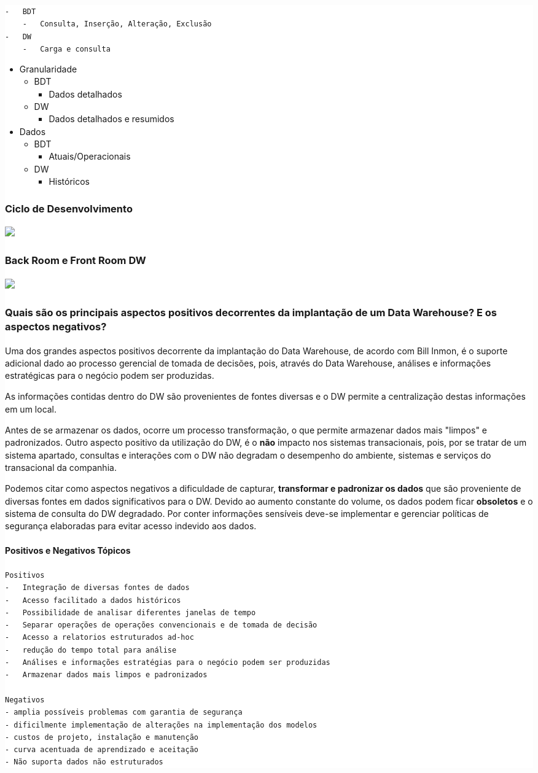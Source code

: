     -   BDT
        -   Consulta, Inserção, Alteração, Exclusão
    -   DW
        -   Carga e consulta
-   Granularidade
    -   BDT
        -   Dados detalhados
    -   DW
        -   Dados detalhados e resumidos
-   Dados
    -   BDT
        -   Atuais/Operacionais
    -   DW
        -   Históricos

### Ciclo de Desenvolvimento
![](https://github.com/AugustoCalado/USP-Software-Technology-Postgraduate/raw/main/2-Trimester/Software-Engineering-for-Large-Software-Systems/20210518/resources/ciclo-desenvolvimento-dw.png)

### Back Room e Front Room DW
![](https://github.com/AugustoCalado/USP-Software-Technology-Postgraduate/raw/main/2-Trimester/Software-Engineering-for-Large-Software-Systems/20210518/resources/back-end-front-end-dw.png)

### Quais são os principais aspectos positivos decorrentes da implantação de um Data Warehouse? E os aspectos negativos?
Uma dos grandes aspectos positivos decorrente da implantação do Data Warehouse, de acordo com Bill Inmon, é o suporte adicional dado ao processo gerencial de tomada de decisões, pois, através do Data Warehouse, análises e informações estratégicas para o negócio podem ser produzidas.

As informações contidas dentro do DW são provenientes de fontes diversas e o DW permite a centralização destas informações em um local.

Antes de se armazenar os dados, ocorre um processo transformação, o que permite armazenar dados mais "limpos" e padronizados. Outro aspecto positivo da utilização do DW, é o  **não**  impacto nos sistemas transacionais, pois, por se tratar de um sistema apartado, consultas e interações com o DW não degradam o desempenho do ambiente, sistemas e serviços do transacional da companhia.

Podemos citar como aspectos negativos a dificuldade de capturar, **transformar e padronizar os dados** que são proveniente de diversas fontes em dados significativos para o DW. Devido ao aumento constante do volume, os dados podem ficar **obsoletos** e o sistema de consulta do DW degradado. Por conter informações sensíveis deve-se implementar e gerenciar políticas de segurança elaboradas para evitar acesso indevido aos dados.

#### Positivos e Negativos Tópicos
```
Positivos
-   Integração de diversas fontes de dados
-   Acesso facilitado a dados históricos
-   Possibilidade de analisar diferentes janelas de tempo
-   Separar operações de operações convencionais e de tomada de decisão
-   Acesso a relatorios estruturados ad-hoc
-   redução do tempo total para análise
-   Análises e informações estratégias para o negócio podem ser produzidas
-   Armazenar dados mais limpos e padronizados

Negativos
- amplia possíveis problemas com garantia de segurança 
- dificilmente implementação de alterações na implementação dos modelos 
- custos de projeto, instalação e manutenção
- curva acentuada de aprendizado e aceitação
- Não suporta dados não estruturados
```
